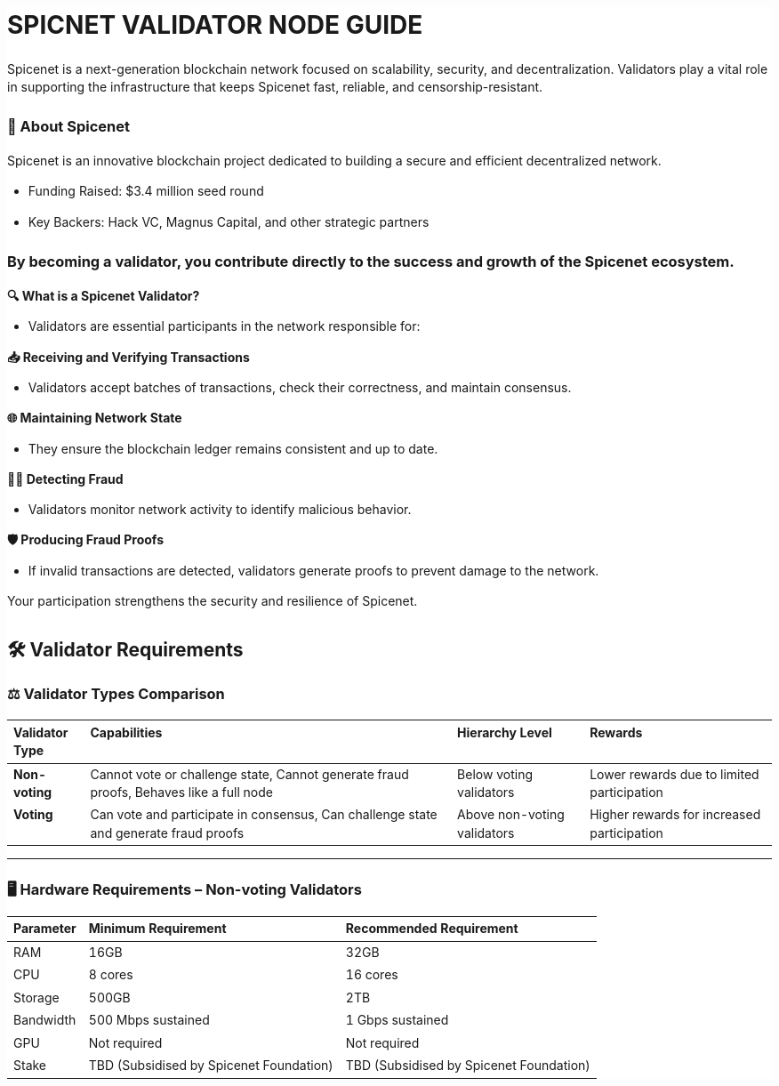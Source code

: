# SPICNET VALIDATOR NODE GUIDE

Spicenet is a next-generation blockchain network focused on scalability, security, and decentralization. Validators play a vital role in supporting the infrastructure that keeps Spicenet fast, reliable, and censorship-resistant.

### 🌟 About Spicenet
Spicenet is an innovative blockchain project dedicated to building a secure and efficient decentralized network.

- Funding Raised: $3.4 million seed round

- Key Backers: Hack VC, Magnus Capital, and other strategic partners

### By becoming a validator, you contribute directly to the success and growth of the Spicenet ecosystem.

**🔍 What is a Spicenet Validator?**

- Validators are essential participants in the network responsible for:

**📥 Receiving and Verifying Transactions**
- Validators accept batches of transactions, check their correctness, and maintain consensus.

**🌐 Maintaining Network State**
- They ensure the blockchain ledger remains consistent and up to date.

**🕵️‍♂️ Detecting Fraud**
- Validators monitor network activity to identify malicious behavior.

**🛡️ Producing Fraud Proofs**
- If invalid transactions are detected, validators generate proofs to prevent damage to the network.

Your participation strengthens the security and resilience of Spicenet.


## 🛠️ Validator Requirements

### ⚖️ Validator Types Comparison

| Validator Type | Capabilities | Hierarchy Level | Rewards |
| :--- | :--- | :--- | :--- |
| **Non-voting** |  Cannot vote or challenge state, Cannot generate fraud proofs, Behaves like a full node | Below voting validators | Lower rewards due to limited participation |
| **Voting** | Can vote and participate in consensus, Can challenge state and generate fraud proofs | Above non-voting validators | Higher rewards for increased participation |

---

### 🖥️ Hardware Requirements – Non-voting Validators

| Parameter | Minimum Requirement | Recommended Requirement |
| :--- | :--- | :--- |
| RAM | 16GB | 32GB |
| CPU | 8 cores | 16 cores |
| Storage | 500GB | 2TB |
| Bandwidth | 500 Mbps sustained | 1 Gbps sustained |
| GPU | Not required | Not required |
| Stake | TBD (Subsidised by Spicenet Foundation) | TBD (Subsidised by Spicenet Foundation) |
